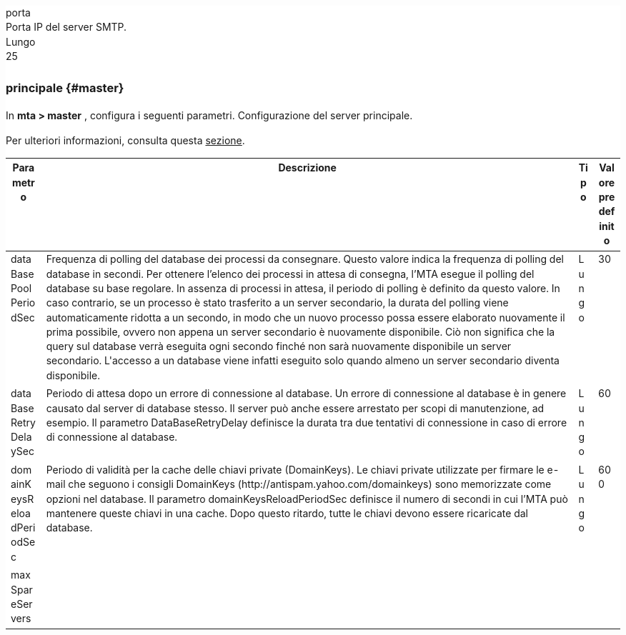   </tr> 
  <tr> 
   <td> porta<br /> </td> 
   <td> Porta IP del server SMTP.<br /> </td> 
   <td> Lungo<br /> </td> 
   <td> 25<br /> </td> 
  </tr> 
 </tbody> 
</table>

### principale {#master}

In **mta > master** , configura i seguenti parametri. Configurazione del server principale.

Per ulteriori informazioni, consulta questa [sezione](../../installation/using/configuring-campaign-server.md#mta-child-processes).

<table> 
 <thead> 
  <tr> 
   <th> Parametro </th> 
   <th> Descrizione </th> 
   <th> Tipo </th> 
   <th> Valore predefinito </th> 
  </tr> 
 </thead> 
 <tbody> 
  <tr> 
   <td> dataBasePoolPeriodSec<br /> </td> 
   <td> Frequenza di polling del database dei processi da consegnare. Questo valore indica la frequenza di polling del database in secondi. Per ottenere l’elenco dei processi in attesa di consegna, l’MTA esegue il polling del database su base regolare. In assenza di processi in attesa, il periodo di polling è definito da questo valore. In caso contrario, se un processo è stato trasferito a un server secondario, la durata del polling viene automaticamente ridotta a un secondo, in modo che un nuovo processo possa essere elaborato nuovamente il prima possibile, ovvero non appena un server secondario è nuovamente disponibile. Ciò non significa che la query sul database verrà eseguita ogni secondo finché non sarà nuovamente disponibile un server secondario. L'accesso a un database viene infatti eseguito solo quando almeno un server secondario diventa disponibile.<br /> </td> 
   <td> Lungo<br /> </td> 
   <td> 30<br /> </td> 
  </tr> 
  <tr> 
   <td> dataBaseRetryDelaySec<br /> </td> 
   <td> Periodo di attesa dopo un errore di connessione al database. Un errore di connessione al database è in genere causato dal server di database stesso. Il server può anche essere arrestato per scopi di manutenzione, ad esempio. Il parametro DataBaseRetryDelay definisce la durata tra due tentativi di connessione in caso di errore di connessione al database.<br /> </td> 
   <td> Lungo<br /> </td> 
   <td> 60<br /> </td> 
  </tr> 
  <tr> 
   <td> domainKeysReloadPeriodSec<br /> </td> 
   <td> Periodo di validità per la cache delle chiavi private (DomainKeys). Le chiavi private utilizzate per firmare le e-mail che seguono i consigli DomainKeys (http://antispam.yahoo.com/domainkeys) sono memorizzate come opzioni nel database. Il parametro domainKeysReloadPeriodSec definisce il numero di secondi in cui l’MTA può mantenere queste chiavi in una cache. Dopo questo ritardo, tutte le chiavi devono essere ricaricate dal database.<br /> </td> 
   <td> Lungo<br /> </td> 
   <td> 600<br /> </td> 
  </tr> 
  <tr> 
   <td> maxSpareServers<br /> </td> 